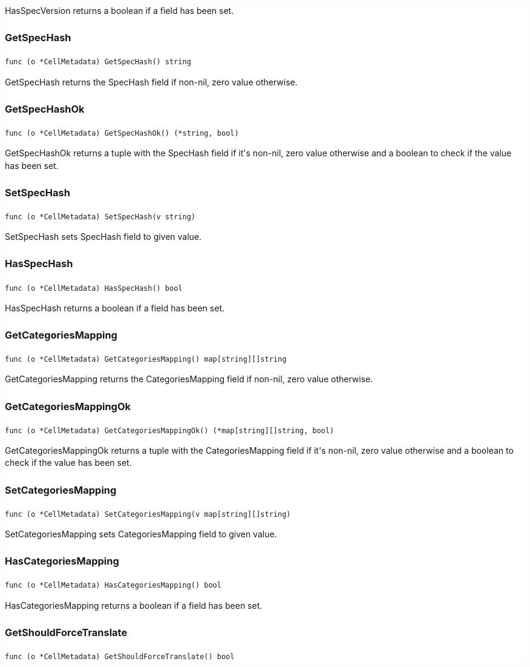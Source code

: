 HasSpecVersion returns a boolean if a field has been set.

### GetSpecHash

`func (o *CellMetadata) GetSpecHash() string`

GetSpecHash returns the SpecHash field if non-nil, zero value otherwise.

### GetSpecHashOk

`func (o *CellMetadata) GetSpecHashOk() (*string, bool)`

GetSpecHashOk returns a tuple with the SpecHash field if it's non-nil, zero value otherwise
and a boolean to check if the value has been set.

### SetSpecHash

`func (o *CellMetadata) SetSpecHash(v string)`

SetSpecHash sets SpecHash field to given value.

### HasSpecHash

`func (o *CellMetadata) HasSpecHash() bool`

HasSpecHash returns a boolean if a field has been set.

### GetCategoriesMapping

`func (o *CellMetadata) GetCategoriesMapping() map[string][]string`

GetCategoriesMapping returns the CategoriesMapping field if non-nil, zero value otherwise.

### GetCategoriesMappingOk

`func (o *CellMetadata) GetCategoriesMappingOk() (*map[string][]string, bool)`

GetCategoriesMappingOk returns a tuple with the CategoriesMapping field if it's non-nil, zero value otherwise
and a boolean to check if the value has been set.

### SetCategoriesMapping

`func (o *CellMetadata) SetCategoriesMapping(v map[string][]string)`

SetCategoriesMapping sets CategoriesMapping field to given value.

### HasCategoriesMapping

`func (o *CellMetadata) HasCategoriesMapping() bool`

HasCategoriesMapping returns a boolean if a field has been set.

### GetShouldForceTranslate

`func (o *CellMetadata) GetShouldForceTranslate() bool`
